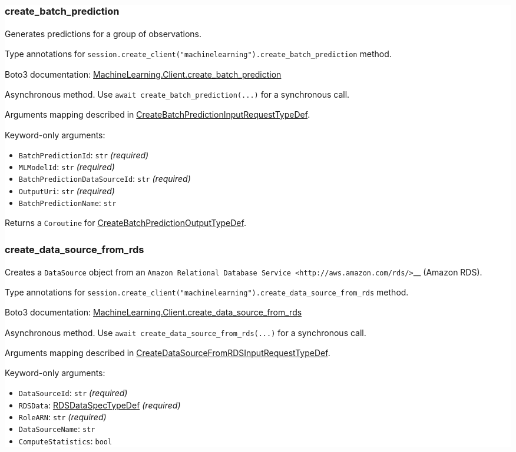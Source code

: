 ### create_batch_prediction

Generates predictions for a group of observations.

Type annotations for
`session.create_client("machinelearning").create_batch_prediction` method.

Boto3 documentation:
[MachineLearning.Client.create_batch_prediction](https://boto3.amazonaws.com/v1/documentation/api/latest/reference/services/machinelearning.html#MachineLearning.Client.create_batch_prediction)

Asynchronous method. Use `await create_batch_prediction(...)` for a synchronous
call.

Arguments mapping described in
[CreateBatchPredictionInputRequestTypeDef](./type_defs.md#createbatchpredictioninputrequesttypedef).

Keyword-only arguments:

- `BatchPredictionId`: `str` *(required)*
- `MLModelId`: `str` *(required)*
- `BatchPredictionDataSourceId`: `str` *(required)*
- `OutputUri`: `str` *(required)*
- `BatchPredictionName`: `str`

Returns a `Coroutine` for
[CreateBatchPredictionOutputTypeDef](./type_defs.md#createbatchpredictionoutputtypedef).

<a id="create_data_source_from_rds"></a>

### create_data_source_from_rds

Creates a `DataSource` object from an
`Amazon Relational Database Service <http://aws.amazon.com/rds/>`\_\_ (Amazon
RDS).

Type annotations for
`session.create_client("machinelearning").create_data_source_from_rds` method.

Boto3 documentation:
[MachineLearning.Client.create_data_source_from_rds](https://boto3.amazonaws.com/v1/documentation/api/latest/reference/services/machinelearning.html#MachineLearning.Client.create_data_source_from_rds)

Asynchronous method. Use `await create_data_source_from_rds(...)` for a
synchronous call.

Arguments mapping described in
[CreateDataSourceFromRDSInputRequestTypeDef](./type_defs.md#createdatasourcefromrdsinputrequesttypedef).

Keyword-only arguments:

- `DataSourceId`: `str` *(required)*
- `RDSData`: [RDSDataSpecTypeDef](./type_defs.md#rdsdataspectypedef)
  *(required)*
- `RoleARN`: `str` *(required)*
- `DataSourceName`: `str`
- `ComputeStatistics`: `bool`
